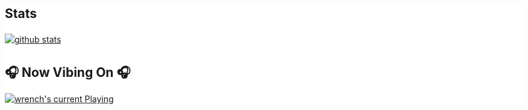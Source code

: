 ## Stats

[![github stats](https://github-readme-stats.vercel.app/api?username=&show_icons=true&theme=radical)](https://github.com/L-LawlieT-T)

<h2>🎧 Now Vibing On 🎧</h2>

<a href="https://open.spotify.com/user/x994l591444t0r18u1epaesbr"><img src="https://spotify-readme-silk-seven.vercel.app/api/spotify" alt="wrench's current Playing" width="90%" align="center" /></a>

